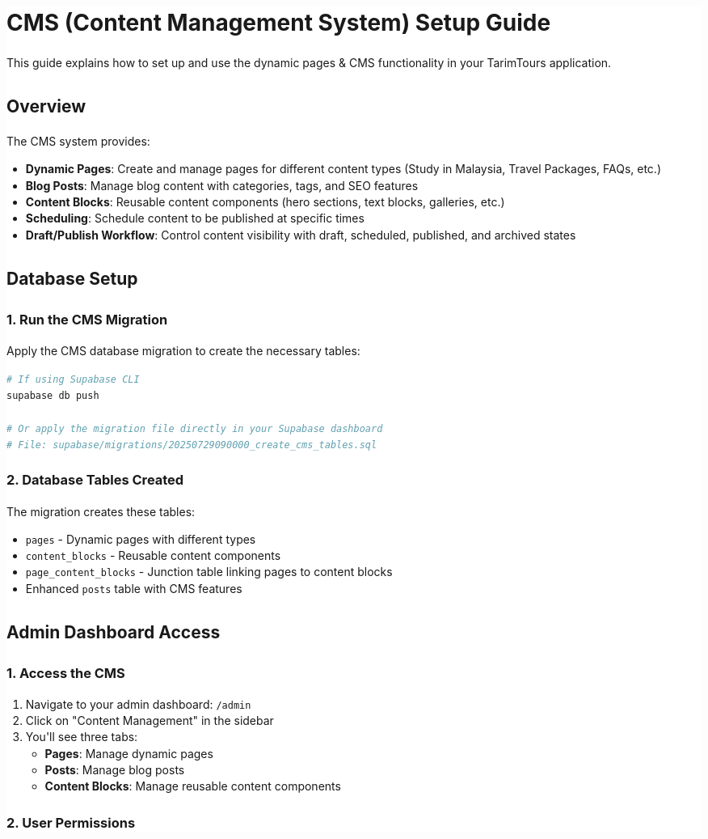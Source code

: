 # CMS (Content Management System) Setup Guide

This guide explains how to set up and use the dynamic pages & CMS functionality in your TarimTours application.

## Overview

The CMS system provides:
- **Dynamic Pages**: Create and manage pages for different content types (Study in Malaysia, Travel Packages, FAQs, etc.)
- **Blog Posts**: Manage blog content with categories, tags, and SEO features
- **Content Blocks**: Reusable content components (hero sections, text blocks, galleries, etc.)
- **Scheduling**: Schedule content to be published at specific times
- **Draft/Publish Workflow**: Control content visibility with draft, scheduled, published, and archived states

## Database Setup

### 1. Run the CMS Migration

Apply the CMS database migration to create the necessary tables:

```bash
# If using Supabase CLI
supabase db push

# Or apply the migration file directly in your Supabase dashboard
# File: supabase/migrations/20250729090000_create_cms_tables.sql
```

### 2. Database Tables Created

The migration creates these tables:
- `pages` - Dynamic pages with different types
- `content_blocks` - Reusable content components
- `page_content_blocks` - Junction table linking pages to content blocks
- Enhanced `posts` table with CMS features

## Admin Dashboard Access

### 1. Access the CMS

1. Navigate to your admin dashboard: `/admin`
2. Click on "Content Management" in the sidebar
3. You'll see three tabs:
   - **Pages**: Manage dynamic pages
   - **Posts**: Manage blog posts
   - **Content Blocks**: Manage reusable content components

### 2. User Permissions
